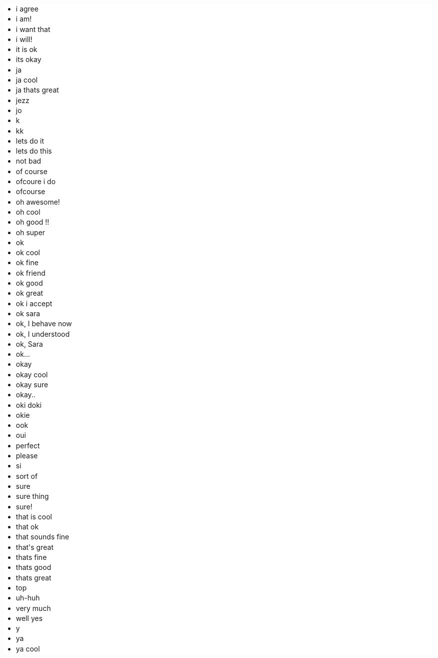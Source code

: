 - i agree
- i am!
- i want that
- i will!
- it is ok
- its okay
- ja
- ja cool
- ja thats great
- jezz
- jo
- k
- kk
- lets do it
- lets do this
- not bad
- of course
- ofcoure i do
- ofcourse
- oh awesome!
- oh cool
- oh good !!
- oh super
- ok
- ok cool
- ok fine
- ok friend
- ok good
- ok great
- ok i accept
- ok sara
- ok, I behave now
- ok, I understood
- ok, Sara
- ok...
- okay
- okay cool
- okay sure
- okay..
- oki doki
- okie
- ook
- oui
- perfect
- please
- si
- sort of
- sure
- sure thing
- sure!
- that is cool
- that ok
- that sounds fine
- that's great
- thats fine
- thats good
- thats great
- top
- uh-huh
- very much
- well yes
- y
- ya
- ya cool